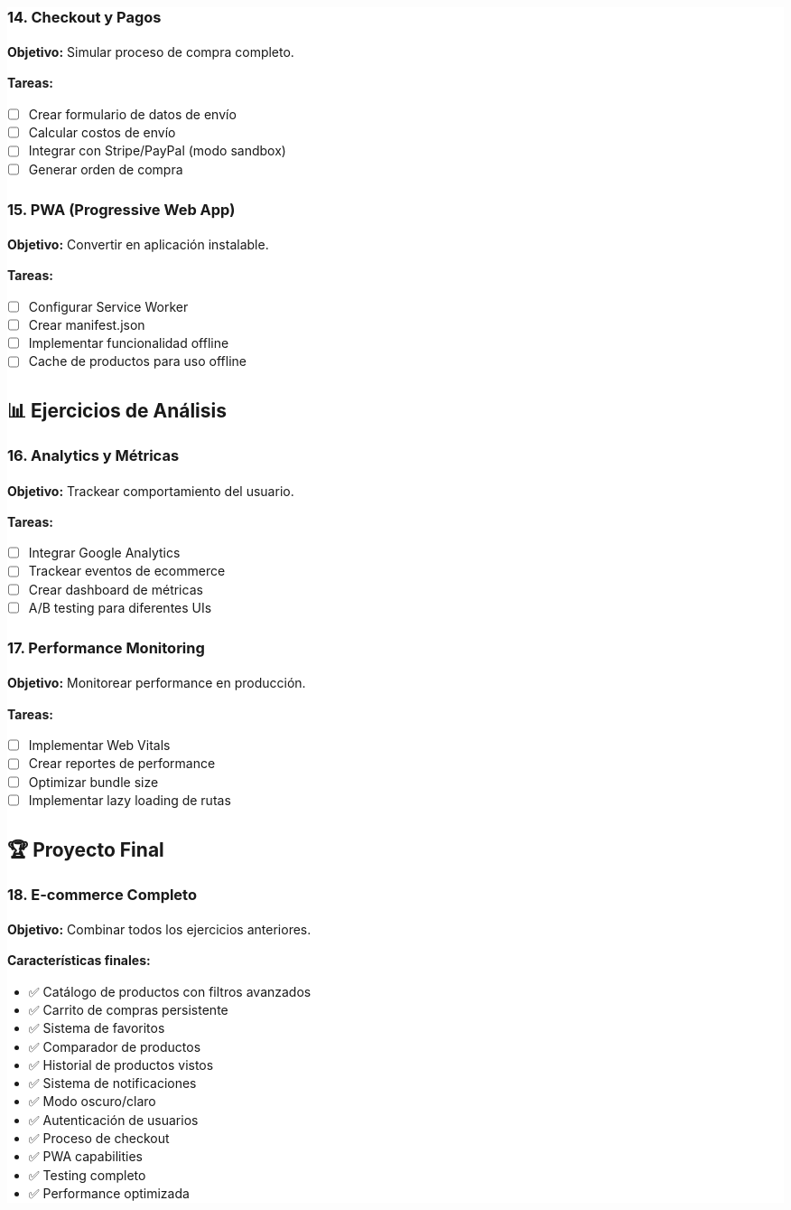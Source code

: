 ### 14. **Checkout y Pagos**
**Objetivo:** Simular proceso de compra completo.

**Tareas:**
- [ ] Crear formulario de datos de envío
- [ ] Calcular costos de envío
- [ ] Integrar con Stripe/PayPal (modo sandbox)
- [ ] Generar orden de compra

### 15. **PWA (Progressive Web App)**
**Objetivo:** Convertir en aplicación instalable.

**Tareas:**
- [ ] Configurar Service Worker
- [ ] Crear manifest.json
- [ ] Implementar funcionalidad offline
- [ ] Cache de productos para uso offline

## 📊 Ejercicios de Análisis

### 16. **Analytics y Métricas**
**Objetivo:** Trackear comportamiento del usuario.

**Tareas:**
- [ ] Integrar Google Analytics
- [ ] Trackear eventos de ecommerce
- [ ] Crear dashboard de métricas
- [ ] A/B testing para diferentes UIs

### 17. **Performance Monitoring**
**Objetivo:** Monitorear performance en producción.

**Tareas:**
- [ ] Implementar Web Vitals
- [ ] Crear reportes de performance
- [ ] Optimizar bundle size
- [ ] Implementar lazy loading de rutas

## 🏆 Proyecto Final

### 18. **E-commerce Completo**
**Objetivo:** Combinar todos los ejercicios anteriores.

**Características finales:**
- ✅ Catálogo de productos con filtros avanzados
- ✅ Carrito de compras persistente
- ✅ Sistema de favoritos
- ✅ Comparador de productos
- ✅ Historial de productos vistos
- ✅ Sistema de notificaciones
- ✅ Modo oscuro/claro
- ✅ Autenticación de usuarios
- ✅ Proceso de checkout
- ✅ PWA capabilities
- ✅ Testing completo
- ✅ Performance optimizada
